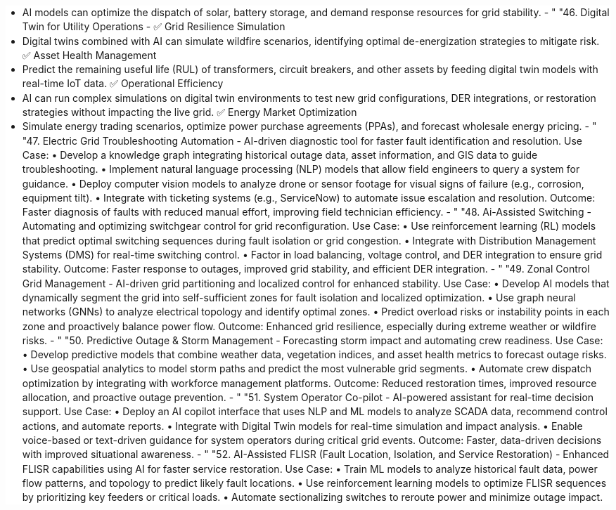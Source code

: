- AI models can optimize the dispatch of solar, battery storage, and demand response resources for grid stability. - "
"46. Digital Twin for Utility Operations - ✅ Grid Resilience Simulation
- Digital twins combined with AI can simulate wildfire scenarios, identifying optimal de-energization strategies to mitigate risk.
✅ Asset Health Management
- Predict the remaining useful life (RUL) of transformers, circuit breakers, and other assets by feeding digital twin models with real-time IoT data.
✅ Operational Efficiency
- AI can run complex simulations on digital twin environments to test new grid configurations, DER integrations, or restoration strategies without impacting the live grid.
✅ Energy Market Optimization
- Simulate energy trading scenarios, optimize power purchase agreements (PPAs), and forecast wholesale energy pricing. - "
"47. Electric Grid Troubleshooting Automation - AI-driven diagnostic tool for faster fault identification and resolution.
Use Case:
•	Develop a knowledge graph integrating historical outage data, asset information, and GIS data to guide troubleshooting.
•	Implement natural language processing (NLP) models that allow field engineers to query a system for guidance.
•	Deploy computer vision models to analyze drone or sensor footage for visual signs of failure (e.g., corrosion, equipment tilt).
•	Integrate with ticketing systems (e.g., ServiceNow) to automate issue escalation and resolution.
Outcome: Faster diagnosis of faults with reduced manual effort, improving field technician efficiency. - "
"48. Ai-Assisted Switching - Automating and optimizing switchgear control for grid reconfiguration.
Use Case:
•	Use reinforcement learning (RL) models that predict optimal switching sequences during fault isolation or grid congestion.
•	Integrate with Distribution Management Systems (DMS) for real-time switching control.
•	Factor in load balancing, voltage control, and DER integration to ensure grid stability.
Outcome: Faster response to outages, improved grid stability, and efficient DER integration. - "
"49. Zonal Control Grid Management - AI-driven grid partitioning and localized control for enhanced stability.
Use Case:
•	Develop AI models that dynamically segment the grid into self-sufficient zones for fault isolation and localized optimization.
•	Use graph neural networks (GNNs) to analyze electrical topology and identify optimal zones.
•	Predict overload risks or instability points in each zone and proactively balance power flow.
Outcome: Enhanced grid resilience, especially during extreme weather or wildfire risks. - "
"50. Predictive Outage & Storm Management - Forecasting storm impact and automating crew readiness.
Use Case:
•	Develop predictive models that combine weather data, vegetation indices, and asset health metrics to forecast outage risks.
•	Use geospatial analytics to model storm paths and predict the most vulnerable grid segments.
•	Automate crew dispatch optimization by integrating with workforce management platforms.
Outcome: Reduced restoration times, improved resource allocation, and proactive outage prevention. - "
"51. System Operator Co-pilot - AI-powered assistant for real-time decision support.
Use Case:
•	Deploy an AI copilot interface that uses NLP and ML models to analyze SCADA data, recommend control actions, and automate reports.
•	Integrate with Digital Twin models for real-time simulation and impact analysis.
•	Enable voice-based or text-driven guidance for system operators during critical grid events.
Outcome: Faster, data-driven decisions with improved situational awareness. - "
"52. AI-Assisted FLISR (Fault Location, Isolation, and Service Restoration) - Enhanced FLISR capabilities using AI for faster service restoration.
Use Case:
•	Train ML models to analyze historical fault data, power flow patterns, and topology to predict likely fault locations.
•	Use reinforcement learning models to optimize FLISR sequences by prioritizing key feeders or critical loads.
•	Automate sectionalizing switches to reroute power and minimize outage impact.